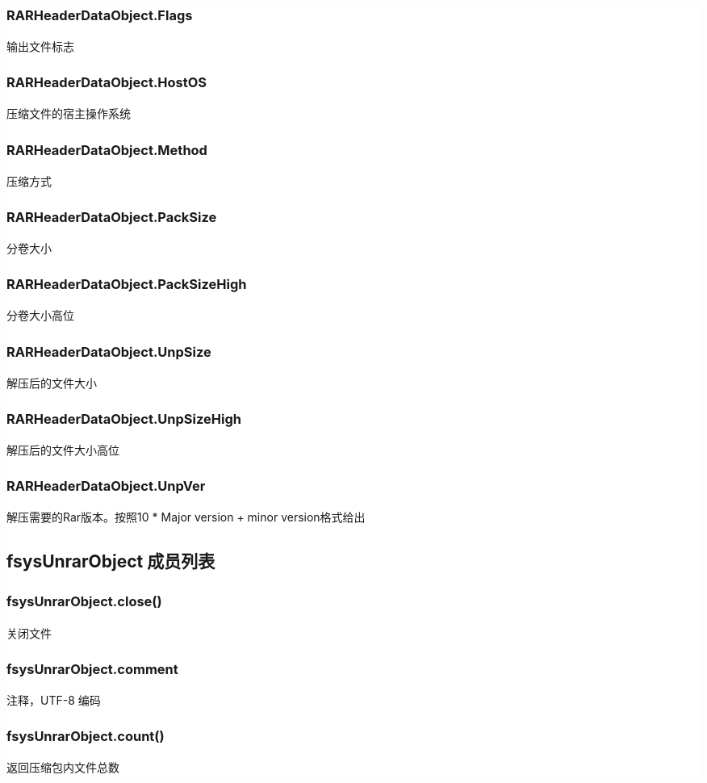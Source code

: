 <a id="RARHeaderDataObject.Flags"></a>
### RARHeaderDataObject.Flags 
 输出文件标志

<a id="RARHeaderDataObject.HostOS"></a>
### RARHeaderDataObject.HostOS 
 压缩文件的宿主操作系统

<a id="RARHeaderDataObject.Method"></a>
### RARHeaderDataObject.Method 
 压缩方式

<a id="RARHeaderDataObject.PackSize"></a>
### RARHeaderDataObject.PackSize 
 分卷大小

<a id="RARHeaderDataObject.PackSizeHigh"></a>
### RARHeaderDataObject.PackSizeHigh 
 分卷大小高位

<a id="RARHeaderDataObject.UnpSize"></a>
### RARHeaderDataObject.UnpSize 
 解压后的文件大小

<a id="RARHeaderDataObject.UnpSizeHigh"></a>
### RARHeaderDataObject.UnpSizeHigh 
 解压后的文件大小高位

<a id="RARHeaderDataObject.UnpVer"></a>
### RARHeaderDataObject.UnpVer 
 解压需要的Rar版本。按照10 * Major version + minor version格式给出

<a id="fsysUnrarObject"></a>
## fsysUnrarObject 成员列表


<a id="fsysUnrarObject.close"></a>
### fsysUnrarObject.close() 
 关闭文件

<a id="fsysUnrarObject.comment"></a>
### fsysUnrarObject.comment 
 注释，UTF-8 编码

<a id="fsysUnrarObject.count"></a>
### fsysUnrarObject.count() 
 返回压缩包内文件总数
